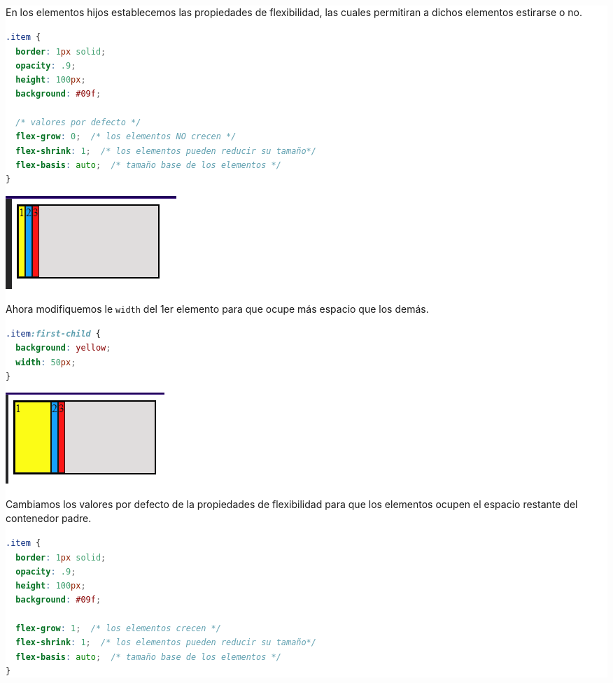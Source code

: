 En los elementos hijos establecemos las propiedades de flexibilidad, las cuales permitiran a dichos elementos estirarse o no.


```css
.item {
  border: 1px solid;
  opacity: .9;
  height: 100px;
  background: #09f;

  /* valores por defecto */
  flex-grow: 0;  /* los elementos NO crecen */
  flex-shrink: 1;  /* los elementos pueden reducir su tamaño*/
  flex-basis: auto;  /* tamaño base de los elementos */
}
```

![](../img/flex%20flex%201.png)

Ahora modifiquemos le `width` del 1er elemento para que ocupe más espacio que los demás. 

```css
.item:first-child {
  background: yellow;
  width: 50px;
}
```

![](../img/flex%20flex%202.png)

Cambiamos los valores por defecto de la propiedades de flexibilidad para que los elementos ocupen el espacio restante del contenedor padre.


```css
.item {
  border: 1px solid;
  opacity: .9;
  height: 100px;
  background: #09f;

  flex-grow: 1;  /* los elementos crecen */
  flex-shrink: 1;  /* los elementos pueden reducir su tamaño*/
  flex-basis: auto;  /* tamaño base de los elementos */
}
```
